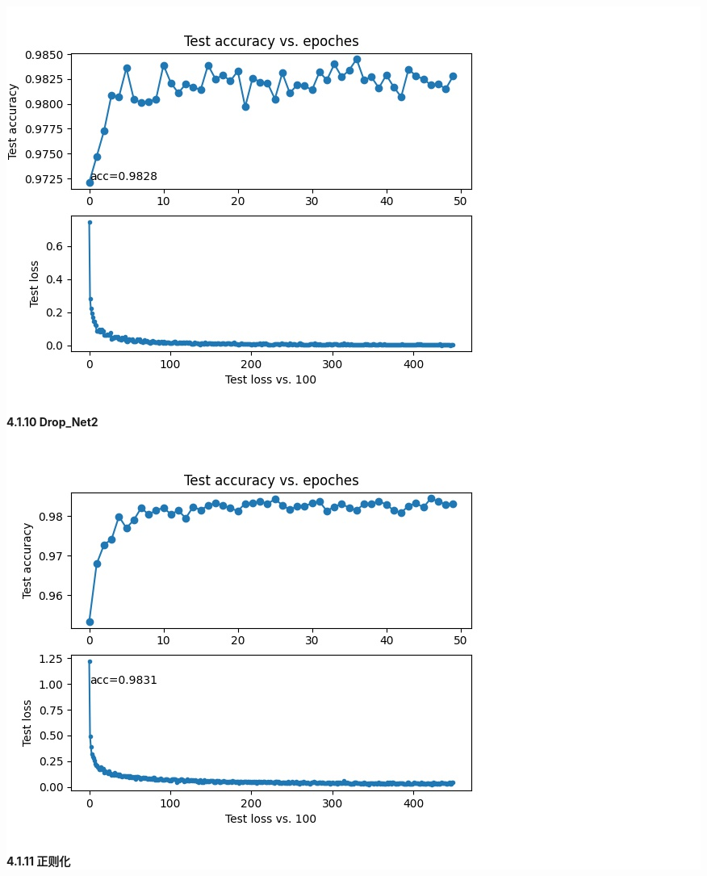![1](.\parameterForMnist\mnist_accuracy_loss9.jpg)
#### 4.1.10 Drop_Net2
![1](.\parameterForMnist\mnist_accuracy_loss10.jpg)
#### 4.1.11 正则化